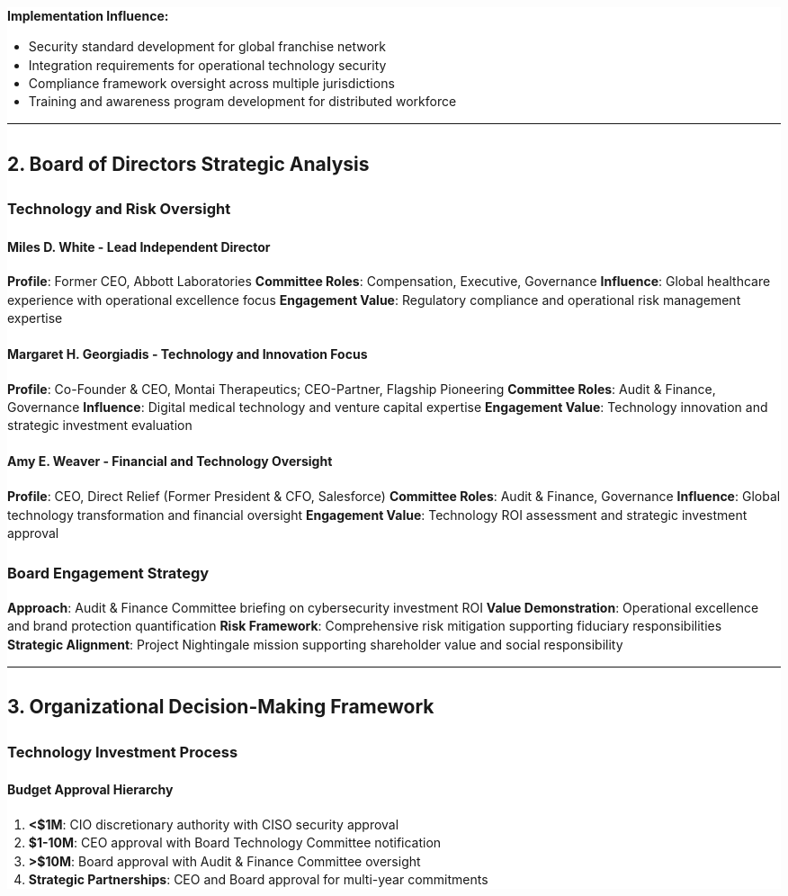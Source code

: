 **Implementation Influence:**
- Security standard development for global franchise network
- Integration requirements for operational technology security
- Compliance framework oversight across multiple jurisdictions
- Training and awareness program development for distributed workforce

---

## 2. Board of Directors Strategic Analysis

### Technology and Risk Oversight

#### Miles D. White - Lead Independent Director
**Profile**: Former CEO, Abbott Laboratories
**Committee Roles**: Compensation, Executive, Governance
**Influence**: Global healthcare experience with operational excellence focus
**Engagement Value**: Regulatory compliance and operational risk management expertise

#### Margaret H. Georgiadis - Technology and Innovation Focus
**Profile**: Co-Founder & CEO, Montai Therapeutics; CEO-Partner, Flagship Pioneering
**Committee Roles**: Audit & Finance, Governance
**Influence**: Digital medical technology and venture capital expertise
**Engagement Value**: Technology innovation and strategic investment evaluation

#### Amy E. Weaver - Financial and Technology Oversight
**Profile**: CEO, Direct Relief (Former President & CFO, Salesforce)
**Committee Roles**: Audit & Finance, Governance
**Influence**: Global technology transformation and financial oversight
**Engagement Value**: Technology ROI assessment and strategic investment approval

### Board Engagement Strategy
**Approach**: Audit & Finance Committee briefing on cybersecurity investment ROI
**Value Demonstration**: Operational excellence and brand protection quantification
**Risk Framework**: Comprehensive risk mitigation supporting fiduciary responsibilities
**Strategic Alignment**: Project Nightingale mission supporting shareholder value and social responsibility

---

## 3. Organizational Decision-Making Framework

### Technology Investment Process

#### Budget Approval Hierarchy
1. **<$1M**: CIO discretionary authority with CISO security approval
2. **$1-10M**: CEO approval with Board Technology Committee notification
3. **>$10M**: Board approval with Audit & Finance Committee oversight
4. **Strategic Partnerships**: CEO and Board approval for multi-year commitments
